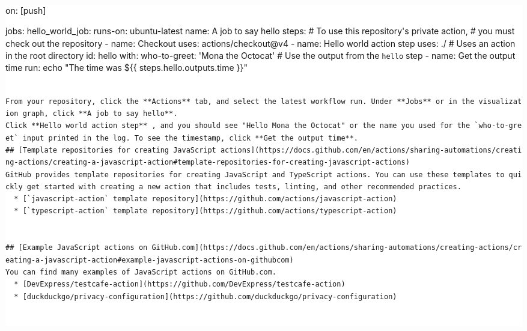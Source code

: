 ```
```
on: [push]

jobs:
  hello_world_job:
    runs-on: ubuntu-latest
    name: A job to say hello
    steps:
      # To use this repository's private action,
      # you must check out the repository
      - name: Checkout
        uses: actions/checkout@v4
      - name: Hello world action step
        uses: ./ # Uses an action in the root directory
        id: hello
        with:
          who-to-greet: 'Mona the Octocat'
      # Use the output from the `hello` step
      - name: Get the output time
        run: echo "The time was ${{ steps.hello.outputs.time }}"

```

From your repository, click the **Actions** tab, and select the latest workflow run. Under **Jobs** or in the visualization graph, click **A job to say hello**.
Click **Hello world action step** , and you should see "Hello Mona the Octocat" or the name you used for the `who-to-greet` input printed in the log. To see the timestamp, click **Get the output time**.
## [Template repositories for creating JavaScript actions](https://docs.github.com/en/actions/sharing-automations/creating-actions/creating-a-javascript-action#template-repositories-for-creating-javascript-actions)
GitHub provides template repositories for creating JavaScript and TypeScript actions. You can use these templates to quickly get started with creating a new action that includes tests, linting, and other recommended practices.
  * [`javascript-action` template repository](https://github.com/actions/javascript-action)
  * [`typescript-action` template repository](https://github.com/actions/typescript-action)


## [Example JavaScript actions on GitHub.com](https://docs.github.com/en/actions/sharing-automations/creating-actions/creating-a-javascript-action#example-javascript-actions-on-githubcom)
You can find many examples of JavaScript actions on GitHub.com.
  * [DevExpress/testcafe-action](https://github.com/DevExpress/testcafe-action)
  * [duckduckgo/privacy-configuration](https://github.com/duckduckgo/privacy-configuration)


